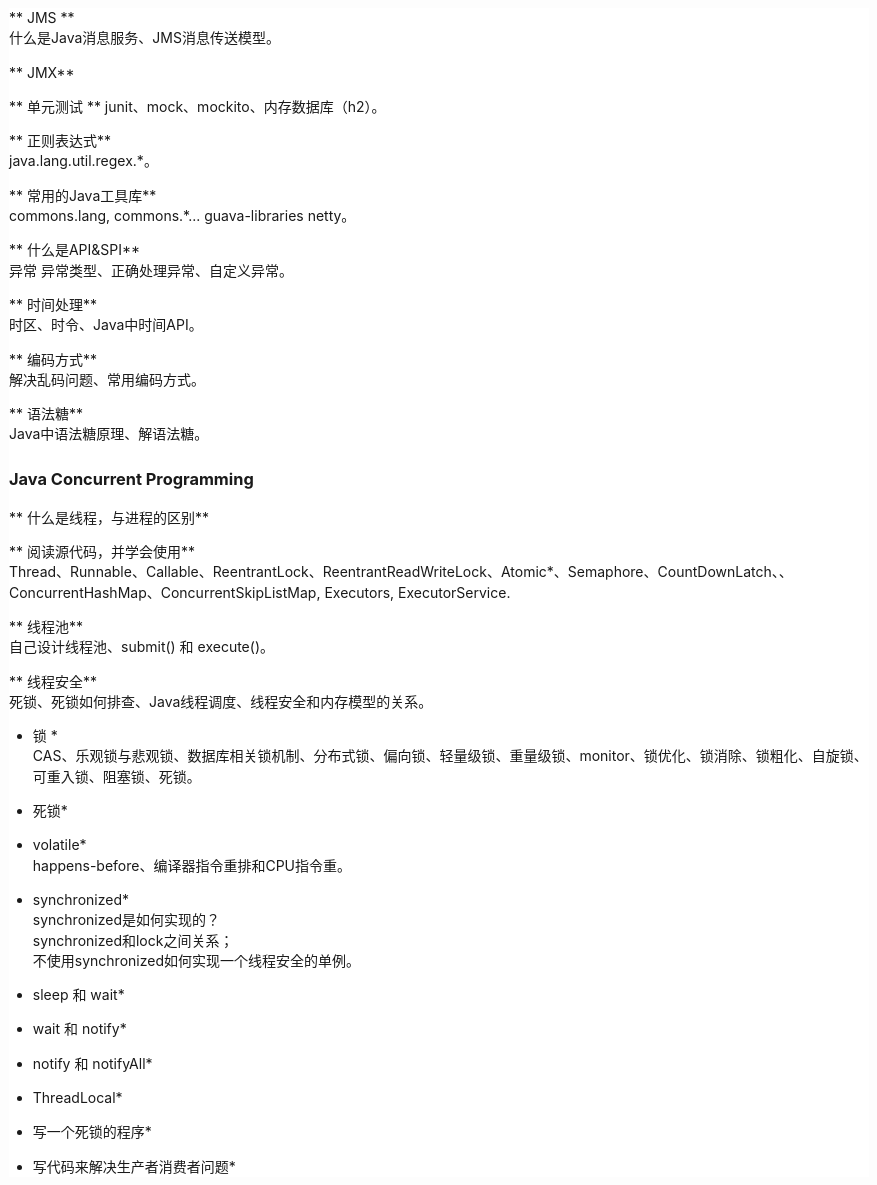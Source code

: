 **  JMS **  
什么是Java消息服务、JMS消息传送模型。

**  JMX**  

** 单元测试 **
junit、mock、mockito、内存数据库（h2）。

**  正则表达式**  
java.lang.util.regex.*。

**  常用的Java工具库**  
commons.lang, commons.*... guava-libraries netty。

**  什么是API&SPI**  
异常
异常类型、正确处理异常、自定义异常。

**  时间处理**  
时区、时令、Java中时间API。

**  编码方式**  
解决乱码问题、常用编码方式。

**  语法糖**  
Java中语法糖原理、解语法糖。



### Java Concurrent Programming

**  什么是线程，与进程的区别**  

**  阅读源代码，并学会使用**  
Thread、Runnable、Callable、ReentrantLock、ReentrantReadWriteLock、Atomic*、Semaphore、CountDownLatch、、ConcurrentHashMap、ConcurrentSkipListMap, Executors, ExecutorService.

**  线程池**  
自己设计线程池、submit() 和 execute()。

**  线程安全**  
死锁、死锁如何排查、Java线程调度、线程安全和内存模型的关系。

*  锁 *    
CAS、乐观锁与悲观锁、数据库相关锁机制、分布式锁、偏向锁、轻量级锁、重量级锁、monitor、锁优化、锁消除、锁粗化、自旋锁、可重入锁、阻塞锁、死锁。

*  死锁*
  
*  volatile*  
happens-before、编译器指令重排和CPU指令重。

*  synchronized*  
synchronized是如何实现的？  
synchronized和lock之间关系；  
不使用synchronized如何实现一个线程安全的单例。  
*  sleep 和 wait*  
*  wait 和 notify*  
*  notify 和 notifyAll*  
*  ThreadLocal*  
*  写一个死锁的程序*  
*  写代码来解决生产者消费者问题*  

